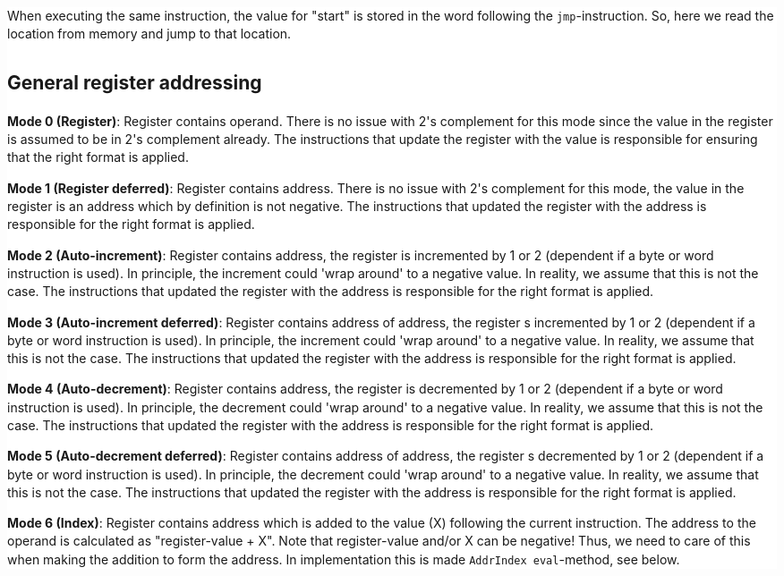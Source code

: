 When executing the same instruction, the value for "start" is stored in the word following the `jmp`-instruction.
So, here we read the location from memory and jump to that location.

## General register addressing <a name="regaddr"></a>
**Mode 0 (Register)**: Register contains operand. 
There is no issue with 2's complement for this mode since the value in the register is assumed to be in 2's complement 
already. The instructions that update the register with the value is responsible for ensuring that the right format is 
applied.

**Mode 1 (Register deferred)**: Register contains address.
There is no issue with 2's complement for this mode, the value in the register is an address which by definition is
not negative. The instructions that updated the register with the address is responsible for the right format is
applied.

**Mode 2 (Auto-increment)**: Register contains address, the register is incremented by 1 or 2 (dependent if a byte or
word instruction is used). In principle, the increment could 'wrap around' to a negative value. In reality, we assume
that this is not the case. The instructions that updated the register with the address is responsible for the right format is
applied.

**Mode 3 (Auto-increment deferred)**: Register contains address of address, the register s incremented by 1 or 2 
(dependent if a byte or word instruction is used). In principle, the increment could 'wrap around' to a negative value. 
In reality, we assume that this is not the case. The instructions that updated the register with the address is 
responsible for the right format is applied.

**Mode 4 (Auto-decrement)**: Register contains address, the register is decremented by 1 or 2 (dependent if a byte or
word instruction is used). In principle, the decrement could 'wrap around' to a negative value. In reality, we assume
that this is not the case. The instructions that updated the register with the address is responsible for the right 
format is applied.

**Mode 5 (Auto-decrement deferred)**: Register contains address of address, the register s decremented by 1 or 2 
(dependent if a byte or word instruction is used). In principle, the decrement could 'wrap around' to a negative value. 
In reality, we assume that this is not the case. The instructions that updated the register with the address is 
responsible for the right format is applied.

**Mode 6 (Index)**: Register contains address which is added to the value (X) following the current instruction.
The address to the operand is calculated as "register-value + X". 
Note that register-value and/or X can be negative! Thus, we need to care of this when making the addition to form the
address. In implementation this is made `AddrIndex eval`-method, see below.
